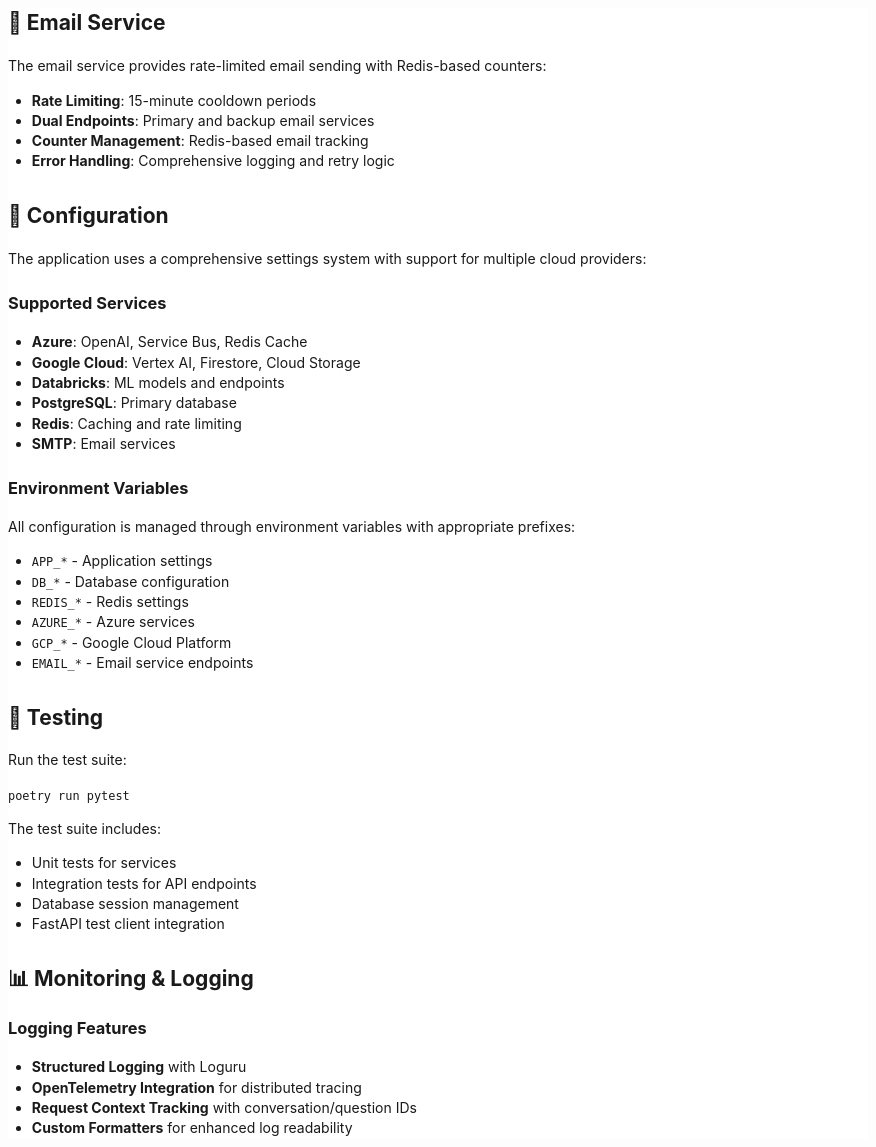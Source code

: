 ## 📧 Email Service

The email service provides rate-limited email sending with Redis-based counters:

- **Rate Limiting**: 15-minute cooldown periods
- **Dual Endpoints**: Primary and backup email services
- **Counter Management**: Redis-based email tracking
- **Error Handling**: Comprehensive logging and retry logic

## 🔧 Configuration

The application uses a comprehensive settings system with support for multiple cloud providers:

### Supported Services

- **Azure**: OpenAI, Service Bus, Redis Cache
- **Google Cloud**: Vertex AI, Firestore, Cloud Storage
- **Databricks**: ML models and endpoints
- **PostgreSQL**: Primary database
- **Redis**: Caching and rate limiting
- **SMTP**: Email services

### Environment Variables

All configuration is managed through environment variables with appropriate prefixes:

- `APP_*` - Application settings
- `DB_*` - Database configuration
- `REDIS_*` - Redis settings
- `AZURE_*` - Azure services
- `GCP_*` - Google Cloud Platform
- `EMAIL_*` - Email service endpoints

## 🧪 Testing

Run the test suite:

```bash
poetry run pytest
```

The test suite includes:
- Unit tests for services
- Integration tests for API endpoints
- Database session management
- FastAPI test client integration

## 📊 Monitoring & Logging

### Logging Features

- **Structured Logging** with Loguru
- **OpenTelemetry Integration** for distributed tracing
- **Request Context Tracking** with conversation/question IDs
- **Custom Formatters** for enhanced log readability
